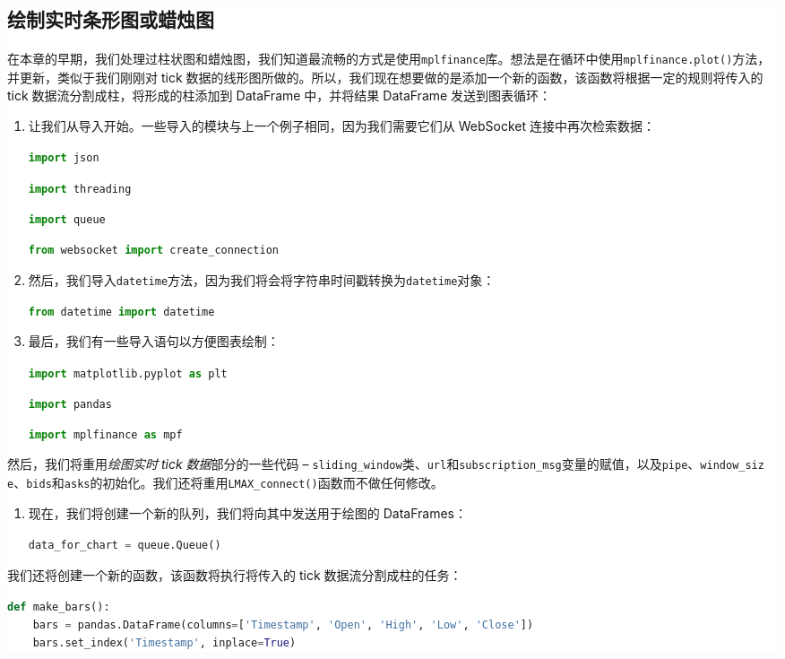 ## 绘制实时条形图或蜡烛图

在本章的早期，我们处理过柱状图和蜡烛图，我们知道最流畅的方式是使用`mplfinance`库。想法是在循环中使用`mplfinance.plot()`方法，并更新，类似于我们刚刚对 tick 数据的线形图所做的。所以，我们现在想要做的是添加一个新的函数，该函数将根据一定的规则将传入的 tick 数据流分割成柱，将形成的柱添加到 DataFrame 中，并将结果 DataFrame 发送到图表循环：

1.  让我们从导入开始。一些导入的模块与上一个例子相同，因为我们需要它们从 WebSocket 连接中再次检索数据：

    ```py
    import json
    ```

    ```py
    import threading
    ```

    ```py
    import queue
    ```

    ```py
    from websocket import create_connection
    ```

1.  然后，我们导入`datetime`方法，因为我们将会将字符串时间戳转换为`datetime`对象：

    ```py
    from datetime import datetime
    ```

1.  最后，我们有一些导入语句以方便图表绘制：

    ```py
    import matplotlib.pyplot as plt
    ```

    ```py
    import pandas
    ```

    ```py
    import mplfinance as mpf
    ```

然后，我们将重用*绘图实时 tick 数据*部分的一些代码 – `sliding_window`类、`url`和`subscription_msg`变量的赋值，以及`pipe`、`window_size`、`bids`和`asks`的初始化。我们还将重用`LMAX_connect()`函数而不做任何修改。

1.  现在，我们将创建一个新的队列，我们将向其中发送用于绘图的 DataFrames：

    ```py
    data_for_chart = queue.Queue()
    ```

我们还将创建一个新的函数，该函数将执行将传入的 tick 数据流分割成柱的任务：

```py
def make_bars():
    bars = pandas.DataFrame(columns=['Timestamp', 'Open', 'High', 'Low', 'Close'])
    bars.set_index('Timestamp', inplace=True)
```
